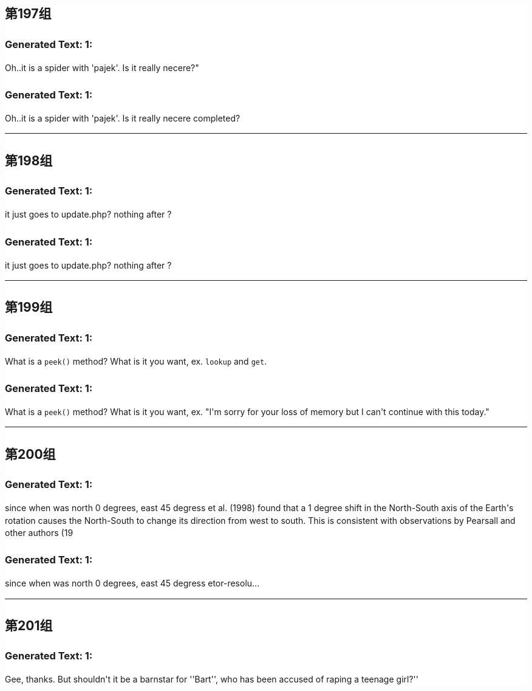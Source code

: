 ## 第197组

### Generated Text: 1:
Oh..it is a spider with 'pajek'. Is it really necere?"

### Generated Text: 1:
Oh..it is a spider with 'pajek'. Is it really necere completed?

---

## 第198组

### Generated Text: 1:
it just goes to update.php?  nothing after ?

### Generated Text: 1:
it just goes to update.php?  nothing after ?

---

## 第199组

### Generated Text: 1:
What is a `peek()` method? What is it you want, ex. `lookup` and `get`.

### Generated Text: 1:
What is a `peek()` method? What is it you want, ex. "I'm sorry for your loss of memory but I can't continue with this today."

---

## 第200组

### Generated Text: 1:
since when was north 0 degrees, east 45 degress et al. (1998) found that a 1 degree shift in the North-South axis of the Earth's rotation causes the North-South to change its direction from west to south. This is consistent with observations by Pearsall and other authors (19

### Generated Text: 1:
since when was north 0 degrees, east 45 degress etor-resolu...

---

## 第201组

### Generated Text: 1:
Gee, thanks. But shouldn't it be a barnstar for ''Bart'', who has been accused of raping a teenage girl?''
